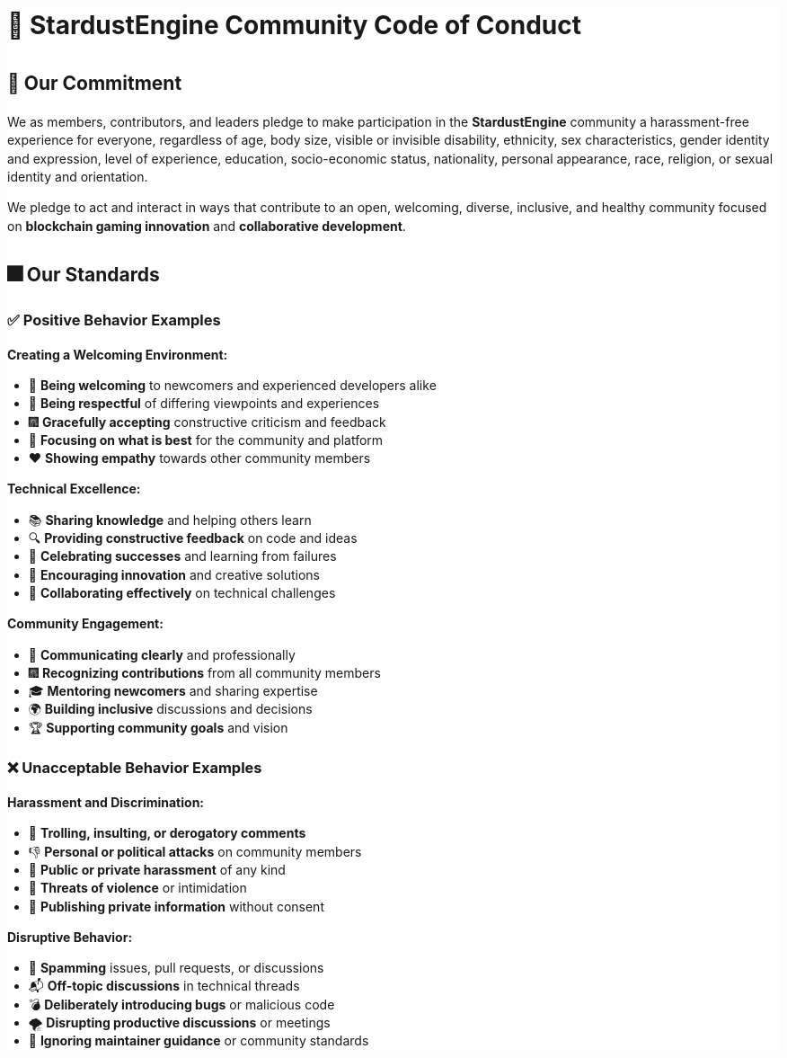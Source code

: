# 🌟 StardustEngine Community Code of Conduct

## 🎨 Our Commitment

We as members, contributors, and leaders pledge to make participation in the **StardustEngine** community a harassment-free experience for everyone, regardless of age, body size, visible or invisible disability, ethnicity, sex characteristics, gender identity and expression, level of experience, education, socio-economic status, nationality, personal appearance, race, religion, or sexual identity and orientation.

We pledge to act and interact in ways that contribute to an open, welcoming, diverse, inclusive, and healthy community focused on **blockchain gaming innovation** and **collaborative development**.

## 🎆 Our Standards

### ✅ Positive Behavior Examples

**Creating a Welcoming Environment:**
- 🚀 **Being welcoming** to newcomers and experienced developers alike
- 🤝 **Being respectful** of differing viewpoints and experiences
- 🎆 **Gracefully accepting** constructive criticism and feedback
- 🎯 **Focusing on what is best** for the community and platform
- ❤️ **Showing empathy** towards other community members

**Technical Excellence:**
- 📚 **Sharing knowledge** and helping others learn
- 🔍 **Providing constructive feedback** on code and ideas
- 🌟 **Celebrating successes** and learning from failures
- 🚀 **Encouraging innovation** and creative solutions
- 🤝 **Collaborating effectively** on technical challenges

**Community Engagement:**
- 💬 **Communicating clearly** and professionally
- 🎆 **Recognizing contributions** from all community members
- 🎓 **Mentoring newcomers** and sharing expertise
- 🌍 **Building inclusive** discussions and decisions
- 🏆 **Supporting community goals** and vision

### ❌ Unacceptable Behavior Examples

**Harassment and Discrimination:**
- 🙅 **Trolling, insulting, or derogatory comments**
- 👎 **Personal or political attacks** on community members
- 🚨 **Public or private harassment** of any kind
- 🔫 **Threats of violence** or intimidation
- 📁 **Publishing private information** without consent

**Disruptive Behavior:**
- 🚫 **Spamming** issues, pull requests, or discussions
- 📬 **Off-topic discussions** in technical threads
- 💣 **Deliberately introducing bugs** or malicious code
- 🌪️ **Disrupting productive discussions** or meetings
- 🚫 **Ignoring maintainer guidance** or community standards
